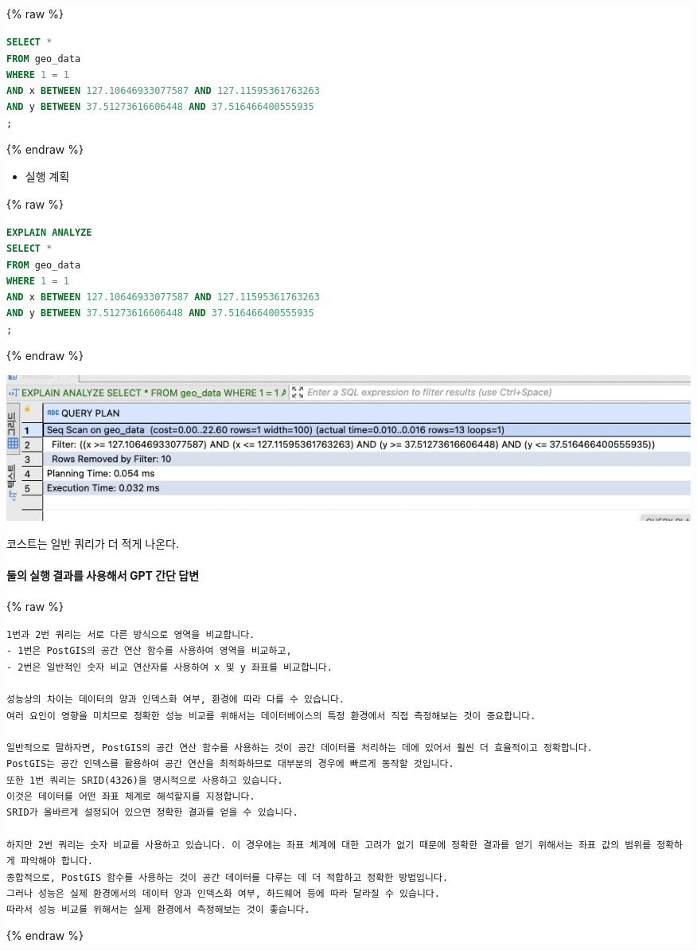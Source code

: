 {% raw %}
```sql
SELECT *
FROM geo_data
WHERE 1 = 1 
AND x BETWEEN 127.10646933077587 AND 127.11595361763263
AND y BETWEEN 37.51273616606448 AND 37.516466400555935
;
```
{% endraw %}


- 실행 계획


{% raw %}
```sql
EXPLAIN ANALYZE
SELECT *
FROM geo_data
WHERE 1 = 1 
AND x BETWEEN 127.10646933077587 AND 127.11595361763263
AND y BETWEEN 37.51273616606448 AND 37.516466400555935
;
```
{% endraw %}



![15](/assets/img/2023-10-02-기술-소개-공간-데이터-Geo-데이터.md/15.png)


코스트는 일반 쿼리가 더 적게 나온다.



#### 둘의 실행 결과를 사용해서 GPT 간단 답변



{% raw %}
```text
1번과 2번 쿼리는 서로 다른 방식으로 영역을 비교합니다. 
- 1번은 PostGIS의 공간 연산 함수를 사용하여 영역을 비교하고, 
- 2번은 일반적인 숫자 비교 연산자를 사용하여 x 및 y 좌표를 비교합니다.

성능상의 차이는 데이터의 양과 인덱스화 여부, 환경에 따라 다를 수 있습니다. 
여러 요인이 영향을 미치므로 정확한 성능 비교를 위해서는 데이터베이스의 특정 환경에서 직접 측정해보는 것이 중요합니다.

일반적으로 말하자면, PostGIS의 공간 연산 함수를 사용하는 것이 공간 데이터를 처리하는 데에 있어서 훨씬 더 효율적이고 정확합니다. 
PostGIS는 공간 인덱스를 활용하여 공간 연산을 최적화하므로 대부분의 경우에 빠르게 동작할 것입니다.
또한 1번 쿼리는 SRID(4326)을 명시적으로 사용하고 있습니다. 
이것은 데이터를 어떤 좌표 체계로 해석할지를 지정합니다. 
SRID가 올바르게 설정되어 있으면 정확한 결과를 얻을 수 있습니다.

하지만 2번 쿼리는 숫자 비교를 사용하고 있습니다. 이 경우에는 좌표 체계에 대한 고려가 없기 때문에 정확한 결과를 얻기 위해서는 좌표 값의 범위를 정확하게 파악해야 합니다.
종합적으로, PostGIS 함수를 사용하는 것이 공간 데이터를 다루는 데 더 적합하고 정확한 방법입니다. 
그러나 성능은 실제 환경에서의 데이터 양과 인덱스화 여부, 하드웨어 등에 따라 달라질 수 있습니다. 
따라서 성능 비교를 위해서는 실제 환경에서 측정해보는 것이 좋습니다.
```
{% endraw %}
